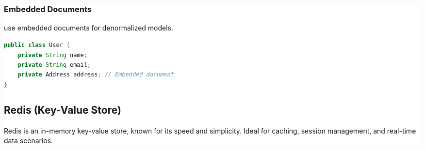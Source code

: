 ### Embedded Documents
use embedded documents for denormalized models.
```java
public class User {
    private String name;
    private String email;
    private Address address; // Embedded document
}
```


## Redis (Key-Value Store)
Redis is an in-memory key-value store, known for its speed and simplicity.
Ideal for caching, session management, and real-time data scenarios.

